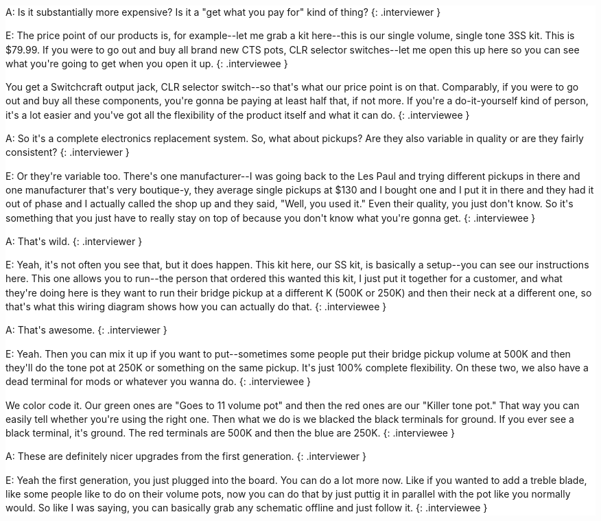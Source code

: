 A: Is it substantially more expensive? Is it a "get what you pay for" kind of thing?
{: .interviewer }

E: The price point of our products is, for example--let me grab a kit here--this is our single volume, single tone 3SS kit. This is $79.99. If you were to go out and buy all brand new CTS pots, CLR selector switches--let me open this up here so you can see what you're going to get when you open it up.
{: .interviewee }

You get a Switchcraft output jack, CLR selector switch--so that's what our price point is on that. Comparably, if you were to go out and buy all these components, you're gonna be paying at least half that, if not more. If you're a do-it-yourself kind of person, it's a lot easier and you've got all the flexibility of the product itself and what it can do.
{: .interviewee }

A: So it's a complete electronics replacement system. So, what about pickups? Are they also variable in quality or are they fairly consistent?
{: .interviewer }

E: Or they're variable too. There's one manufacturer--I was going back to the Les Paul and trying different pickups in there and one manufacturer that's very boutique-y, they average single pickups at $130 and I bought one and I put it in there and they had it out of phase and I actually called the shop up and they said, "Well, you used it." Even their quality, you just don't know. So it's something that you just have to really stay on top of because you don't know what you're gonna get.
{: .interviewee }

A: That's wild.
{: .interviewer }

E: Yeah, it's not often you see that, but it does happen. This kit here, our SS kit, is basically a setup--you can see our instructions here. This one allows you to run--the person that ordered this wanted this kit, I just put it together for a customer, and what they're doing here is they want to run their bridge pickup at a different K (500K or 250K) and then their neck at a different one, so that's what this wiring diagram shows how you can actually do that.
{: .interviewee }

A: That's awesome.
{: .interviewer }

E: Yeah. Then you can mix it up if you want to put--sometimes some people put their bridge pickup volume at 500K and then they'll do the tone pot at 250K or something on the same pickup. It's just 100% complete flexibility. On these two, we also have a dead terminal for mods or whatever you wanna do.
{: .interviewee }

We color code it. Our green ones are "Goes to 11 volume pot" and then the red ones are our "Killer tone pot." That way you can easily tell whether you're using the right one. Then what we do is we blacked the black terminals for ground. If you ever see a black terminal, it's ground. The red terminals are 500K and then the blue are 250K.
{: .interviewee }

A: These are definitely nicer upgrades from the first generation.
{: .interviewer }

E: Yeah the first generation, you just plugged into the board. You can do a lot more now. Like if you wanted to add a treble blade, like some people like to do on their volume pots, now you can do that by just puttig it in parallel with the pot like you normally would. So like I was saying, you can basically grab any schematic offline and just follow it.
{: .interviewee }
